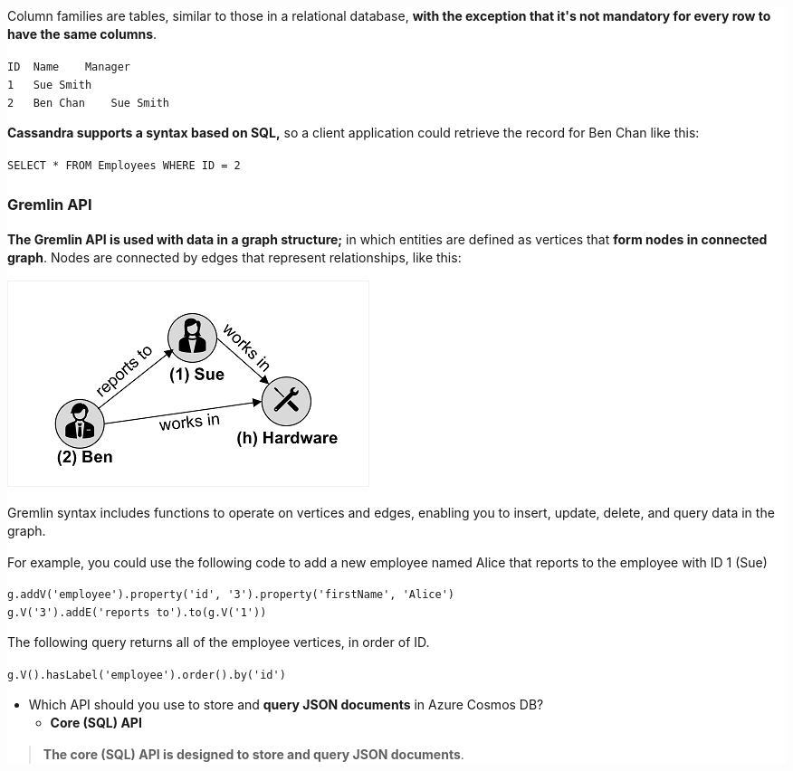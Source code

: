 
Column families are tables, similar to those in a relational database, **with the exception that it's not mandatory for every row to have the same columns**.

```
ID	Name	Manager
1	Sue Smith	
2	Ben Chan	Sue Smith
```

**Cassandra supports a syntax based on SQL,** so a client application could retrieve the record for Ben Chan like this:

```
SELECT * FROM Employees WHERE ID = 2
```

### **Gremlin API**

**The Gremlin API is used with data in a graph structure;** in which entities are defined as vertices that **form nodes in connected graph**. Nodes are connected by edges that represent relationships, like this:


![Alt Image Text](../images/chap5_3_6.png "Body image")

Gremlin syntax includes functions to operate on vertices and edges, enabling you to insert, update, delete, and query data in the graph. 

For example, you could use the following code to add a new employee named Alice that reports to the employee with ID 1 (Sue)

```
g.addV('employee').property('id', '3').property('firstName', 'Alice')
g.V('3').addE('reports to').to(g.V('1'))
```

The following query returns all of the employee vertices, in order of ID.

```
g.V().hasLabel('employee').order().by('id')
```

* Which API should you use to store and **query JSON documents** in Azure Cosmos DB?
	* **Core (SQL) API**

> **The core (SQL) API is designed to store and query JSON documents**.

